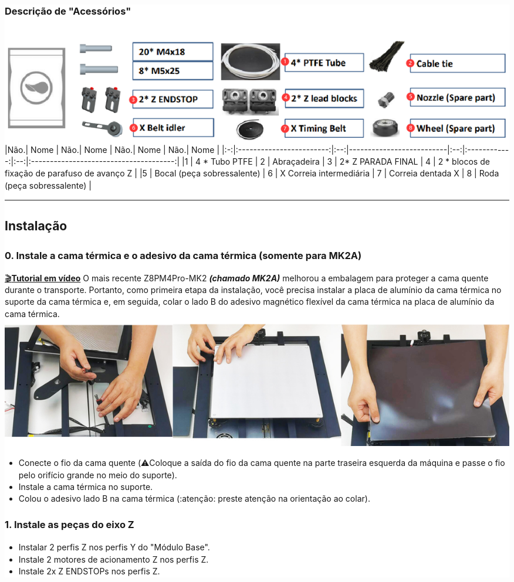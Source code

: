 ### Descrição de "Acessórios"
![](./pic/partlist3.png)
|Não.| Nome | Não.| Nome | Não.| Nome | Não.| Nome |
|:-:|:------------------------:|:--:|--------------------------|:--:|:------------:|:--:|:--------------------------------------:|
|1 | 4 * Tubo PTFE | 2 | Abraçadeira | 3 | 2* Z PARADA FINAL | 4 | 2 * blocos de fixação de parafuso de avanço Z |
|5 | Bocal (peça sobressalente) | 6 | X Correia intermediária | 7 | Correia dentada X | 8 | Roda (peça sobressalente) |

-----
## Instalação
### 0. Instale a cama térmica e o adesivo da cama térmica (somente para MK2A)
[:clapper:**Tutorial em vídeo**](https://youtu.be/6-8cr9xVGlQ)
O mais recente Z8PM4Pro-MK2 ***(chamado MK2A)*** melhorou a embalagem para proteger a cama quente durante o transporte. Portanto, como primeira etapa da instalação, você precisa instalar a placa de alumínio da cama térmica no suporte da cama térmica e, em seguida, colar o lado B do adesivo magnético flexível da cama térmica na placa de alumínio da cama térmica.     
![](./pic/installheatbed2.jpg)     
- Conecte o fio da cama quente (:warning:Coloque a saída do fio da cama quente na parte traseira esquerda da máquina e passe o fio pelo orifício grande no meio do suporte).
- Instale a cama térmica no suporte.
- Colou o adesivo lado B na cama térmica (:atenção: preste atenção na orientação ao colar).


### 1. Instale as peças do eixo Z
- Instalar 2 perfis Z nos perfis Y do "Módulo Base".
- Instale 2 motores de acionamento Z nos perfis Z.
- Instale 2x Z ENDSTOPs nos perfis Z.     